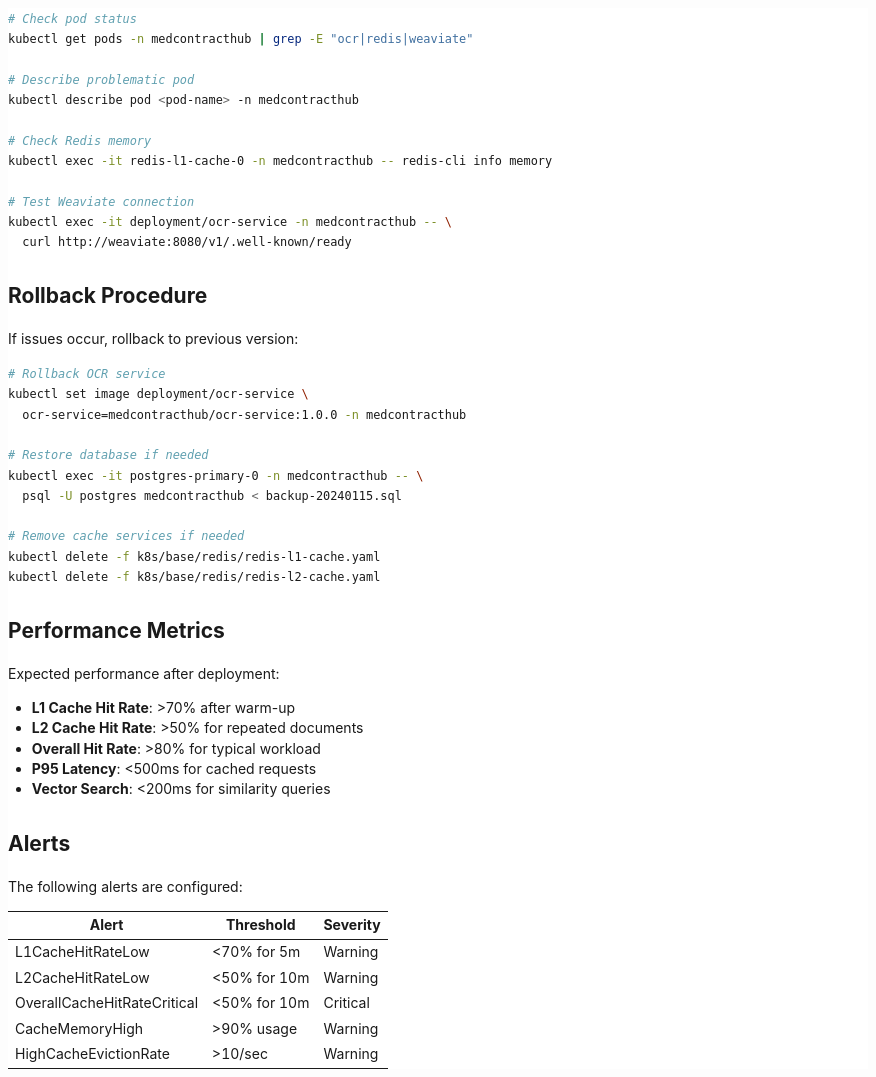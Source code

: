 ```bash
# Check pod status
kubectl get pods -n medcontracthub | grep -E "ocr|redis|weaviate"

# Describe problematic pod
kubectl describe pod <pod-name> -n medcontracthub

# Check Redis memory
kubectl exec -it redis-l1-cache-0 -n medcontracthub -- redis-cli info memory

# Test Weaviate connection
kubectl exec -it deployment/ocr-service -n medcontracthub -- \
  curl http://weaviate:8080/v1/.well-known/ready
```

## Rollback Procedure

If issues occur, rollback to previous version:

```bash
# Rollback OCR service
kubectl set image deployment/ocr-service \
  ocr-service=medcontracthub/ocr-service:1.0.0 -n medcontracthub

# Restore database if needed
kubectl exec -it postgres-primary-0 -n medcontracthub -- \
  psql -U postgres medcontracthub < backup-20240115.sql

# Remove cache services if needed
kubectl delete -f k8s/base/redis/redis-l1-cache.yaml
kubectl delete -f k8s/base/redis/redis-l2-cache.yaml
```

## Performance Metrics

Expected performance after deployment:

- **L1 Cache Hit Rate**: >70% after warm-up
- **L2 Cache Hit Rate**: >50% for repeated documents
- **Overall Hit Rate**: >80% for typical workload
- **P95 Latency**: <500ms for cached requests
- **Vector Search**: <200ms for similarity queries

## Alerts

The following alerts are configured:

| Alert | Threshold | Severity |
|-------|-----------|----------|
| L1CacheHitRateLow | <70% for 5m | Warning |
| L2CacheHitRateLow | <50% for 10m | Warning |
| OverallCacheHitRateCritical | <50% for 10m | Critical |
| CacheMemoryHigh | >90% usage | Warning |
| HighCacheEvictionRate | >10/sec | Warning |
